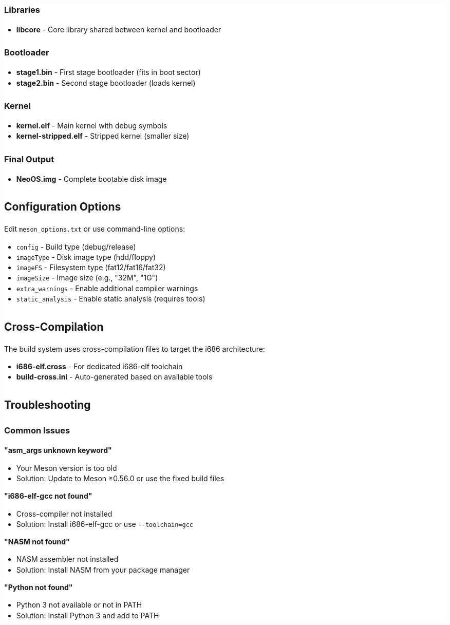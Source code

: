 ### Libraries
- **libcore** - Core library shared between kernel and bootloader

### Bootloader
- **stage1.bin** - First stage bootloader (fits in boot sector)
- **stage2.bin** - Second stage bootloader (loads kernel)

### Kernel
- **kernel.elf** - Main kernel with debug symbols
- **kernel-stripped.elf** - Stripped kernel (smaller size)

### Final Output
- **NeoOS.img** - Complete bootable disk image

## Configuration Options

Edit `meson_options.txt` or use command-line options:

- `config` - Build type (debug/release)
- `imageType` - Disk image type (hdd/floppy) 
- `imageFS` - Filesystem type (fat12/fat16/fat32)
- `imageSize` - Image size (e.g., "32M", "1G")
- `extra_warnings` - Enable additional compiler warnings
- `static_analysis` - Enable static analysis (requires tools)

## Cross-Compilation

The build system uses cross-compilation files to target the i686 architecture:

- **i686-elf.cross** - For dedicated i686-elf toolchain
- **build-cross.ini** - Auto-generated based on available tools

## Troubleshooting

### Common Issues

**"asm_args unknown keyword"**
- Your Meson version is too old
- Solution: Update to Meson ≥0.56.0 or use the fixed build files

**"i686-elf-gcc not found"**  
- Cross-compiler not installed
- Solution: Install i686-elf-gcc or use `--toolchain=gcc`

**"NASM not found"**
- NASM assembler not installed
- Solution: Install NASM from your package manager

**"Python not found"**
- Python 3 not available or not in PATH
- Solution: Install Python 3 and add to PATH

